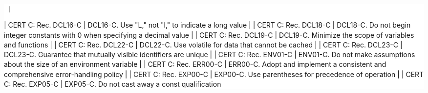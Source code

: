      |
| 
     CERT C: Rec. DCL16-C
     | 
     DCL16-C. Use "L," not "l," to indicate a long value
     |
| 
     CERT C: Rec. DCL18-C
     | 
     DCL18-C. Do not begin integer constants with 0 when specifying a decimal value
     |
| 
     CERT C: Rec. DCL19-C
     | 
     DCL19-C. Minimize the scope of variables and functions
     |
| 
     CERT C: Rec. DCL22-C
     | 
     DCL22-C. Use volatile for data that cannot be cached
     |
| 
     CERT C: Rec. DCL23-C
     | 
     DCL23-C. Guarantee that mutually visible identifiers are unique
     |
| 
     CERT C: Rec. ENV01-C
     | 
     ENV01-C. Do not make assumptions about the size of an environment variable
     |
| 
     CERT C: Rec. ERR00-C
     | 
     ERR00-C. Adopt and implement a consistent and comprehensive error-handling policy
     |
| 
     CERT C: Rec. EXP00-C
     | 
     EXP00-C. Use parentheses for precedence of operation
     |
| 
     CERT C: Rec. EXP05-C
     | 
     EXP05-C. Do not cast away a const qualification